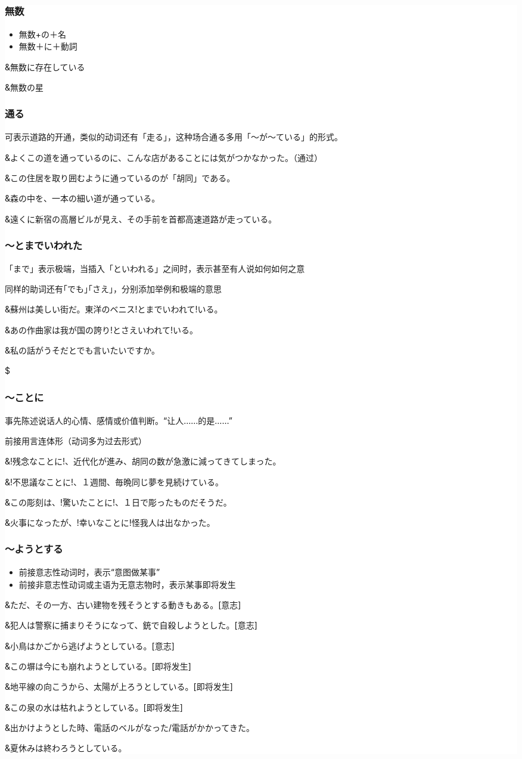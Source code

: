 ### 無数
- 無数+の＋名
- 無数＋に＋動詞

&無数に存在している

&無数の星

### 通る
可表示道路的开通，类似的动词还有「走る」，这种场合通る多用「～が～ている」的形式。

&よくこの道を通っているのに、こんな店があることには気がつかなかった。（通过）

&この住居を取り囲むように通っているのが「胡同」である。

&森の中を、一本の細い道が通っている。

&遠くに新宿の高層ビルが見え、その手前を首都高速道路が走っている。

### ～とまでいわれた
「まで」表示极端，当插入「といわれる」之间时，表示甚至有人说如何如何之意

同样的助词还有｢でも｣｢さえ｣，分别添加举例和极端的意思

&蘇州は美しい街だ。東洋のベニス!とまでいわれて!いる。

&あの作曲家は我が国の誇り!とさえいわれて!いる。

&私の話がうそだとでも言いたいですか。

$
### ～ことに
事先陈述说话人的心情、感情或价值判断。“让人……的是……”

前接用言连体形（动词多为过去形式）

&!残念なことに!、近代化が進み、胡同の数が急激に減ってきてしまった。

&!不思議なことに!、１週間、毎晩同じ夢を見続けている。

&この彫刻は、!驚いたことに!、１日で彫ったものだそうだ。

&火事になったが、!幸いなことに!怪我人は出なかった。

### ～ようとする
- 前接意志性动词时，表示“意图做某事”
- 前接非意志性动词或主语为无意志物时，表示某事即将发生

&ただ、その一方、古い建物を残そうとする動きもある。[意志]

&犯人は警察に捕まりそうになって、銃で自殺しようとした。[意志]

&小鳥はかごから逃げようとしている。[意志]

&この塀は今にも崩れようとしている。[即将发生]

&地平線の向こうから、太陽が上ろうとしている。[即将发生]

&この泉の水は枯れようとしている。[即将发生]

&出かけようとした時、電話のベルがなった/電話がかかってきた。

&夏休みは終わろうとしている。
